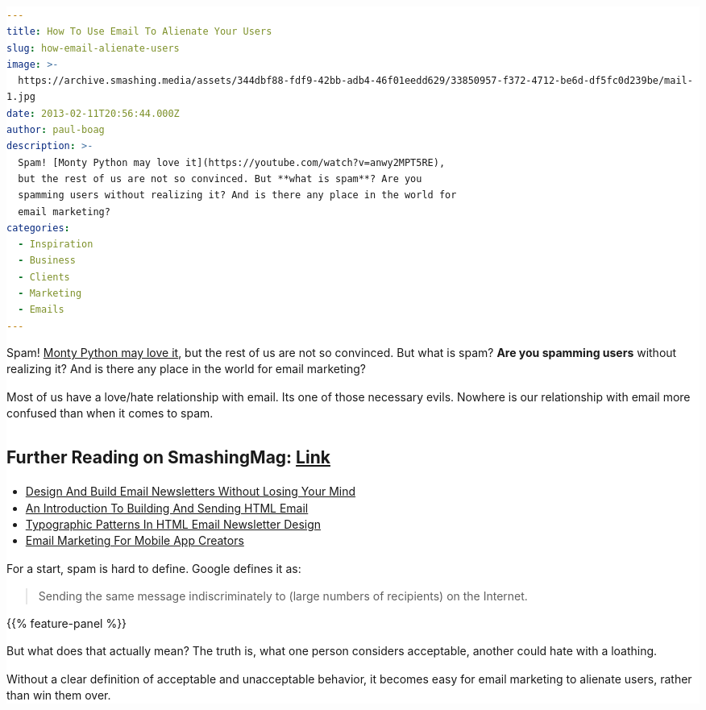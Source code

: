 ```yaml
---
title: How To Use Email To Alienate Your Users
slug: how-email-alienate-users
image: >-
  https://archive.smashing.media/assets/344dbf88-fdf9-42bb-adb4-46f01eedd629/33850957-f372-4712-be6d-df5fc0d239be/mail-1.jpg
date: 2013-02-11T20:56:44.000Z
author: paul-boag
description: >-
  Spam! [Monty Python may love it](https://youtube.com/watch?v=anwy2MPT5RE),
  but the rest of us are not so convinced. But **what is spam**? Are you
  spamming users without realizing it? And is there any place in the world for
  email marketing?
categories:
  - Inspiration
  - Business
  - Clients
  - Marketing
  - Emails
---
```

Spam! <a href="https://youtube.com/watch?v=anwy2MPT5RE">Monty Python may love it</a>, but the rest of us are not so convinced. But what is spam? <strong>Are you spamming users</strong> without realizing it? And is there any place in the world for email marketing?

Most of us have a love/hate relationship with email. Its one of those necessary evils. Nowhere is our relationship with email more confused than when it comes to spam.</p>

## <span class="rh">Further Reading</span> on SmashingMag: [Link](https://www.smashingmagazine.com/2013/08/email-marketing-for-mobile-app-creators/#further-reading-on-smashingmag)

*   [Design And Build Email Newsletters Without Losing Your Mind](https://www.smashingmagazine.com/2010/01/design-and-build-an-email-newsletter-without-losing-your-mind/)
*   [An Introduction To Building And Sending HTML Email](https://www.smashingmagazine.com/2017/01/introduction-building-sending-html-email-for-web-developers/)
*   [Typographic Patterns In HTML Email Newsletter Design](https://www.smashingmagazine.com/2015/08/typographic-patterns-in-html-newsletter-email-design/)
*   [Email Marketing For Mobile App Creators](https://www.smashingmagazine.com/2013/08/email-marketing-for-mobile-app-creators/)

For a start, spam is hard to define. Google defines it as:
<blockquote>Sending the same message indiscriminately to (large numbers of recipients) on the Internet.</blockquote>

{{% feature-panel %}}

But what does that actually mean? The truth is, what one person considers acceptable, another could hate with a loathing.

Without a clear definition of acceptable and unacceptable behavior, it becomes easy for email marketing to alienate users, rather than win them over.
